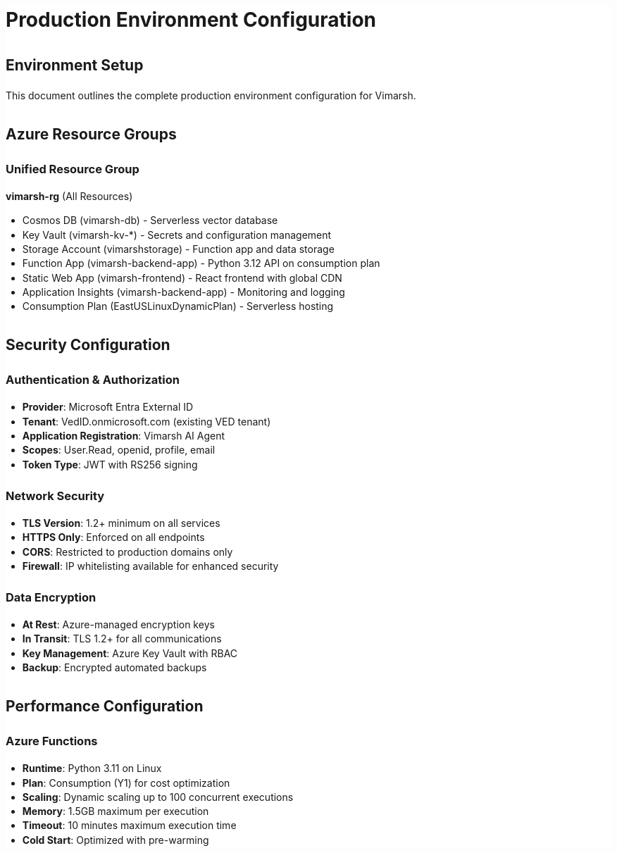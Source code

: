# Production Environment Configuration

## Environment Setup

This document outlines the complete production environment configuration for Vimarsh.

## Azure Resource Groups

### Unified Resource Group
**vimarsh-rg** (All Resources)
   - Cosmos DB (vimarsh-db) - Serverless vector database
   - Key Vault (vimarsh-kv-*) - Secrets and configuration management
   - Storage Account (vimarshstorage) - Function app and data storage
   - Function App (vimarsh-backend-app) - Python 3.12 API on consumption plan
   - Static Web App (vimarsh-frontend) - React frontend with global CDN
   - Application Insights (vimarsh-backend-app) - Monitoring and logging
   - Consumption Plan (EastUSLinuxDynamicPlan) - Serverless hosting

## Security Configuration

### Authentication & Authorization
- **Provider**: Microsoft Entra External ID
- **Tenant**: VedID.onmicrosoft.com (existing VED tenant)
- **Application Registration**: Vimarsh AI Agent
- **Scopes**: User.Read, openid, profile, email
- **Token Type**: JWT with RS256 signing

### Network Security
- **TLS Version**: 1.2+ minimum on all services
- **HTTPS Only**: Enforced on all endpoints
- **CORS**: Restricted to production domains only
- **Firewall**: IP whitelisting available for enhanced security

### Data Encryption
- **At Rest**: Azure-managed encryption keys
- **In Transit**: TLS 1.2+ for all communications
- **Key Management**: Azure Key Vault with RBAC
- **Backup**: Encrypted automated backups

## Performance Configuration

### Azure Functions
- **Runtime**: Python 3.11 on Linux
- **Plan**: Consumption (Y1) for cost optimization
- **Scaling**: Dynamic scaling up to 100 concurrent executions
- **Memory**: 1.5GB maximum per execution
- **Timeout**: 10 minutes maximum execution time
- **Cold Start**: Optimized with pre-warming
